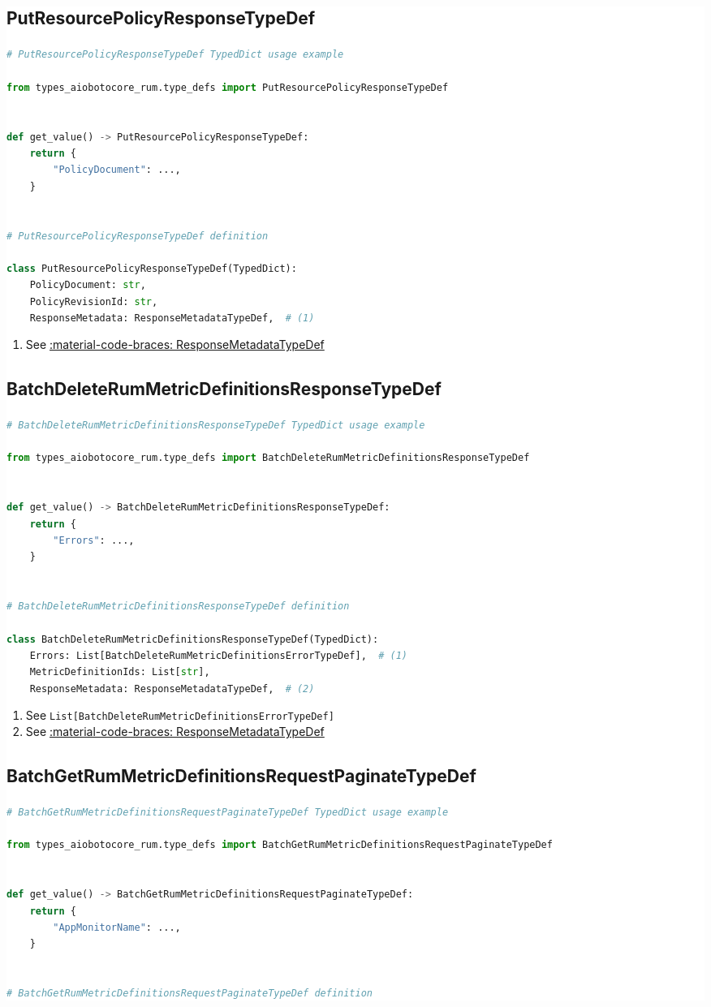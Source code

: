 ## PutResourcePolicyResponseTypeDef

```python
# PutResourcePolicyResponseTypeDef TypedDict usage example

from types_aiobotocore_rum.type_defs import PutResourcePolicyResponseTypeDef


def get_value() -> PutResourcePolicyResponseTypeDef:
    return {
        "PolicyDocument": ...,
    }


# PutResourcePolicyResponseTypeDef definition

class PutResourcePolicyResponseTypeDef(TypedDict):
    PolicyDocument: str,
    PolicyRevisionId: str,
    ResponseMetadata: ResponseMetadataTypeDef,  # (1)
```

1. See [:material-code-braces: ResponseMetadataTypeDef](./type_defs.md#responsemetadatatypedef)

## BatchDeleteRumMetricDefinitionsResponseTypeDef

```python
# BatchDeleteRumMetricDefinitionsResponseTypeDef TypedDict usage example

from types_aiobotocore_rum.type_defs import BatchDeleteRumMetricDefinitionsResponseTypeDef


def get_value() -> BatchDeleteRumMetricDefinitionsResponseTypeDef:
    return {
        "Errors": ...,
    }


# BatchDeleteRumMetricDefinitionsResponseTypeDef definition

class BatchDeleteRumMetricDefinitionsResponseTypeDef(TypedDict):
    Errors: List[BatchDeleteRumMetricDefinitionsErrorTypeDef],  # (1)
    MetricDefinitionIds: List[str],
    ResponseMetadata: ResponseMetadataTypeDef,  # (2)
```

1. See `List[BatchDeleteRumMetricDefinitionsErrorTypeDef]`
2. See [:material-code-braces: ResponseMetadataTypeDef](./type_defs.md#responsemetadatatypedef)

## BatchGetRumMetricDefinitionsRequestPaginateTypeDef

```python
# BatchGetRumMetricDefinitionsRequestPaginateTypeDef TypedDict usage example

from types_aiobotocore_rum.type_defs import BatchGetRumMetricDefinitionsRequestPaginateTypeDef


def get_value() -> BatchGetRumMetricDefinitionsRequestPaginateTypeDef:
    return {
        "AppMonitorName": ...,
    }


# BatchGetRumMetricDefinitionsRequestPaginateTypeDef definition
```
